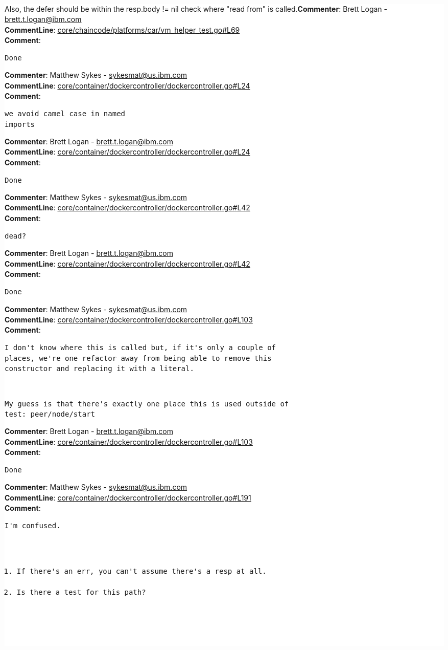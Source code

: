 Also, the defer should be within the resp.body != nil check where "read from" is called.</pre><strong>Commenter</strong>: Brett Logan - brett.t.logan@ibm.com<br><strong>CommentLine</strong>: [core/chaincode/platforms/car/vm_helper_test.go#L69](https://github.com/hyperledger-gerrit-archive/fabric/blob/9618d4d42f97a1c8d2ae888f551d2dd514d75ea1/core/chaincode/platforms/car/vm_helper_test.go#L69)<br><strong>Comment</strong>: <pre>Done</pre><strong>Commenter</strong>: Matthew Sykes - sykesmat@us.ibm.com<br><strong>CommentLine</strong>: [core/container/dockercontroller/dockercontroller.go#L24](https://github.com/hyperledger-gerrit-archive/fabric/blob/9618d4d42f97a1c8d2ae888f551d2dd514d75ea1/core/container/dockercontroller/dockercontroller.go#L24)<br><strong>Comment</strong>: <pre>we avoid camel case in named imports</pre><strong>Commenter</strong>: Brett Logan - brett.t.logan@ibm.com<br><strong>CommentLine</strong>: [core/container/dockercontroller/dockercontroller.go#L24](https://github.com/hyperledger-gerrit-archive/fabric/blob/9618d4d42f97a1c8d2ae888f551d2dd514d75ea1/core/container/dockercontroller/dockercontroller.go#L24)<br><strong>Comment</strong>: <pre>Done</pre><strong>Commenter</strong>: Matthew Sykes - sykesmat@us.ibm.com<br><strong>CommentLine</strong>: [core/container/dockercontroller/dockercontroller.go#L42](https://github.com/hyperledger-gerrit-archive/fabric/blob/9618d4d42f97a1c8d2ae888f551d2dd514d75ea1/core/container/dockercontroller/dockercontroller.go#L42)<br><strong>Comment</strong>: <pre>dead?</pre><strong>Commenter</strong>: Brett Logan - brett.t.logan@ibm.com<br><strong>CommentLine</strong>: [core/container/dockercontroller/dockercontroller.go#L42](https://github.com/hyperledger-gerrit-archive/fabric/blob/9618d4d42f97a1c8d2ae888f551d2dd514d75ea1/core/container/dockercontroller/dockercontroller.go#L42)<br><strong>Comment</strong>: <pre>Done</pre><strong>Commenter</strong>: Matthew Sykes - sykesmat@us.ibm.com<br><strong>CommentLine</strong>: [core/container/dockercontroller/dockercontroller.go#L103](https://github.com/hyperledger-gerrit-archive/fabric/blob/9618d4d42f97a1c8d2ae888f551d2dd514d75ea1/core/container/dockercontroller/dockercontroller.go#L103)<br><strong>Comment</strong>: <pre>I don't know where this is called but, if it's only a couple of places, we're one refactor away from being able to remove this constructor and replacing it with a literal.

My guess is that there's exactly one place this is used outside of test: peer/node/start</pre><strong>Commenter</strong>: Brett Logan - brett.t.logan@ibm.com<br><strong>CommentLine</strong>: [core/container/dockercontroller/dockercontroller.go#L103](https://github.com/hyperledger-gerrit-archive/fabric/blob/9618d4d42f97a1c8d2ae888f551d2dd514d75ea1/core/container/dockercontroller/dockercontroller.go#L103)<br><strong>Comment</strong>: <pre>Done</pre><strong>Commenter</strong>: Matthew Sykes - sykesmat@us.ibm.com<br><strong>CommentLine</strong>: [core/container/dockercontroller/dockercontroller.go#L191](https://github.com/hyperledger-gerrit-archive/fabric/blob/9618d4d42f97a1c8d2ae888f551d2dd514d75ea1/core/container/dockercontroller/dockercontroller.go#L191)<br><strong>Comment</strong>: <pre>I'm confused.

1. If there's an err, you can't assume there's a resp at all.
2. Is there a test for this path?
